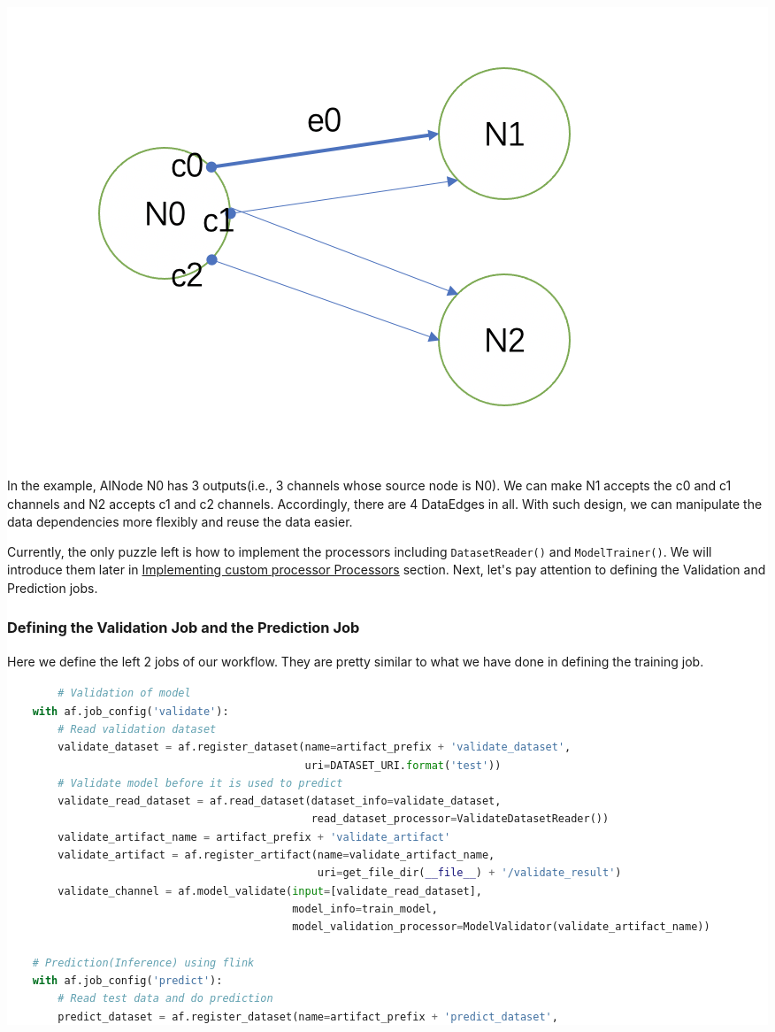 ![Alt text](../images/tutorial/channels.png)


In the example, AINode N0 has 3 outputs(i.e., 3 channels whose source node is N0). We can make N1 accepts the c0 and c1 channels and N2 accepts c1 and c2 channels. Accordingly, there are 4 DataEdges in all. With such design, we can manipulate the data dependencies more flexibly and reuse the data easier.



Currently, the only puzzle left is how to implement the processors including `DatasetReader()` and `ModelTrainer()`. We will introduce them later in [Implementing custom processor Processors](#implementing-custom-processors) section. Next, let's pay attention to defining the Validation and Prediction jobs.

###  Defining the Validation Job and the Prediction Job

Here we define the left 2 jobs of our workflow. They are pretty similar to what we have done in defining the training job.

```python
		# Validation of model
    with af.job_config('validate'):
        # Read validation dataset
        validate_dataset = af.register_dataset(name=artifact_prefix + 'validate_dataset',
                                               uri=DATASET_URI.format('test'))
        # Validate model before it is used to predict
        validate_read_dataset = af.read_dataset(dataset_info=validate_dataset,
                                                read_dataset_processor=ValidateDatasetReader())
        validate_artifact_name = artifact_prefix + 'validate_artifact'
        validate_artifact = af.register_artifact(name=validate_artifact_name,
                                                 uri=get_file_dir(__file__) + '/validate_result')
        validate_channel = af.model_validate(input=[validate_read_dataset],
                                             model_info=train_model,
                                             model_validation_processor=ModelValidator(validate_artifact_name))

    # Prediction(Inference) using flink
    with af.job_config('predict'):
        # Read test data and do prediction
        predict_dataset = af.register_dataset(name=artifact_prefix + 'predict_dataset',
```
